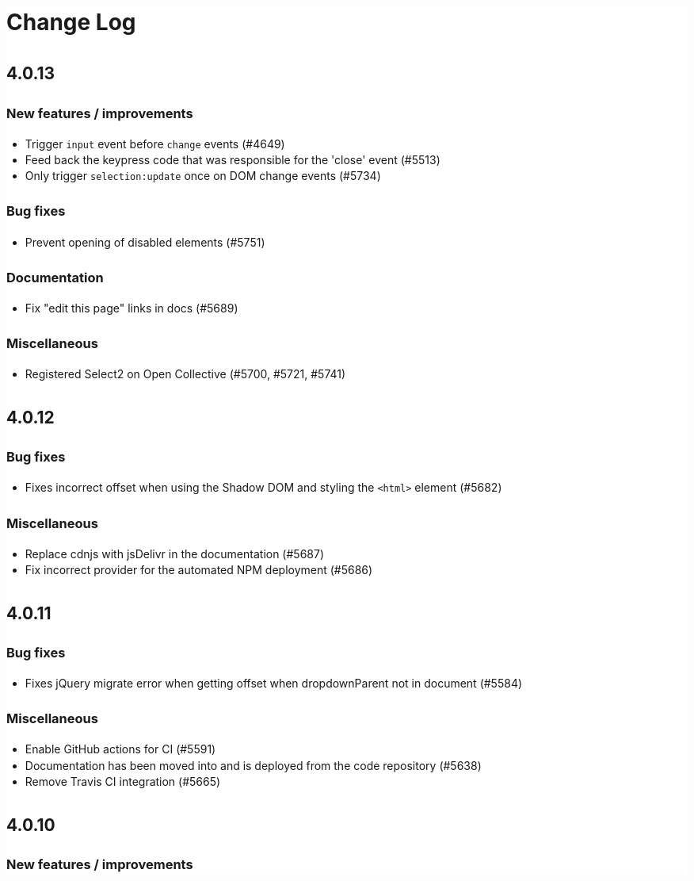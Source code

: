 # Change Log

## 4.0.13

### New features / improvements

* Trigger `input` event before `change` events (#4649)
* Feed back the keypress code that was responsible for the 'close' event (#5513)
* Only trigger `selection:update` once on DOM change events (#5734)

### Bug fixes

* Prevent opening of disabled elements (#5751)

### Documentation

* Fix "edit this page" links in docs (#5689)

### Miscellaneous

* Registered Select2 on Open Collective (#5700, #5721, #5741)

## 4.0.12

### Bug fixes

* Fixes incorrect offset when using the Shadow DOM and styling the `<html>` element (#5682)

### Miscellaneous

* Replace cdnjs with jsDelivr in the documentation (#5687)
* Fix incorrect provider for the automated NPM deployment (#5686)

## 4.0.11

### Bug fixes

* Fixes jQuery migrate error when getting offset when dropdownParent not in document (#5584)

### Miscellaneous

* Enable GitHub actions for CI (#5591)
* Documentation has been moved into and is deployed from the code repository (#5638)
* Remove Travis CI integration (#5665)

## 4.0.10

### New features / improvements
